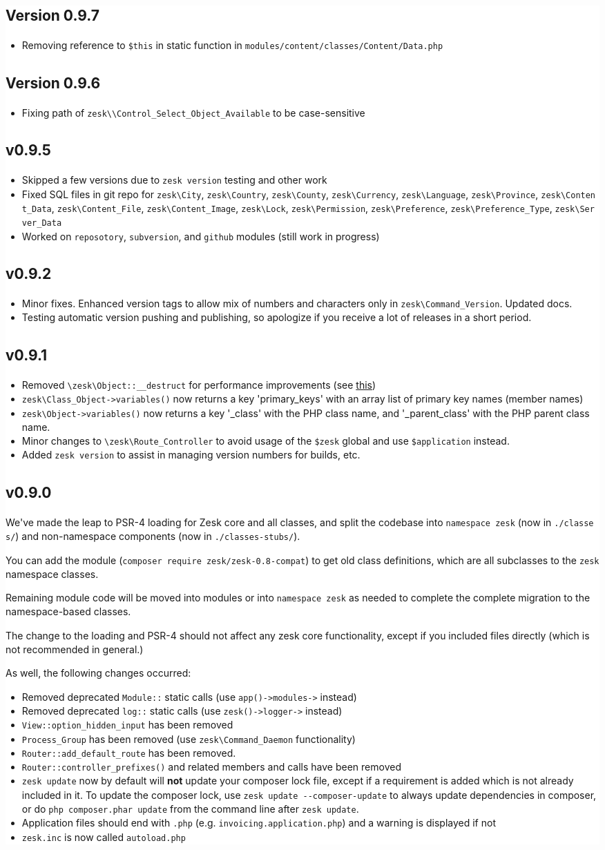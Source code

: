 ## Version 0.9.7

- Removing reference to `$this` in static function in `modules/content/classes/Content/Data.php`

## Version 0.9.6

- Fixing path of `zesk\\Control_Select_Object_Available` to be case-sensitive

## v0.9.5

- Skipped a few versions due to `zesk version` testing and other work
- Fixed SQL files in git repo for `zesk\City`, `zesk\Country`, `zesk\County`, `zesk\Currency`, `zesk\Language`, `zesk\Province`, `zesk\Content_Data`, `zesk\Content_File`, `zesk\Content_Image`, `zesk\Lock`, `zesk\Permission`, `zesk\Preference`, `zesk\Preference_Type`, `zesk\Server_Data`
- Worked on `reposotory`, `subversion`, and `github` modules (still work in progress)

## v0.9.2

- Minor fixes. Enhanced version tags to allow mix of numbers and characters only in `zesk\Command_Version`. Updated docs.
- Testing automatic version pushing and publishing, so apologize if you receive a lot of releases in a short period.

## v0.9.1

- Removed `\zesk\Object::__destruct` for performance improvements (see [this](https://stackoverflow.com/questions/2251113/should-i-use-unset-in-php-destruct))
- `zesk\Class_Object->variables()` now returns a key 'primary_keys' with an array list of primary key names (member names)
- `zesk\Object->variables()` now returns a key '_class' with the PHP class name, and '_parent_class' with the PHP parent class name.
- Minor changes to `\zesk\Route_Controller` to avoid usage of the `$zesk` global and use `$application` instead.
- Added `zesk version` to assist in managing version numbers for builds, etc.

## v0.9.0

We've made the leap to PSR-4 loading for Zesk core and all classes, and split the codebase into `namespace zesk` (now in `./classes/`) and non-namespace components (now in `./classes-stubs/`). 

You can add the module (`composer require zesk/zesk-0.8-compat`) to get old class definitions, which are all subclasses to the `zesk` namespace classes.

Remaining module code will be moved into modules or into `namespace zesk` as needed to complete the complete migration to the namespace-based classes.

The change to the loading and PSR-4 should not affect any zesk core functionality, except if you included files directly (which is not recommended in general.)

As well, the following changes occurred:

- Removed deprecated `Module::` static calls (use `app()->modules->` instead)
- Removed deprecated `log::` static calls (use `zesk()->logger->` instead)
- `View::option_hidden_input` has been removed
- `Process_Group` has been removed (use `zesk\Command_Daemon` functionality)
- `Router::add_default_route` has been removed.
- `Router::controller_prefixes()` and related members and calls have been removed
- `zesk update` now by default will **not** update your composer lock file, except if a requirement is added which is not already included in it. To update the composer lock, use `zesk update --composer-update` to always update dependencies in composer, or do `php composer.phar update` from the command line after `zesk update`.
- Application files should end with `.php` (e.g. `invoicing.application.php`) and a warning is displayed if not
- `zesk.inc` is now called `autoload.php`
